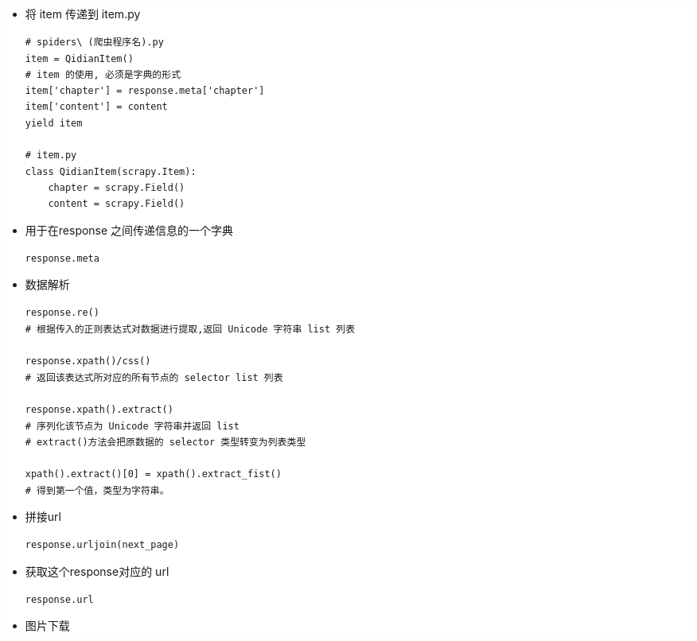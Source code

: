 - 将 item 传递到 item.py

  ```
  # spiders\ (爬虫程序名).py
  item = QidianItem()
  # item 的使用, 必须是字典的形式
  item['chapter'] = response.meta['chapter']
  item['content'] = content
  yield item
  
  # item.py
  class QidianItem(scrapy.Item):
      chapter = scrapy.Field()
      content = scrapy.Field()
  
  ```

- 用于在response 之间传递信息的一个字典

  ```
  response.meta
  
  ```

- 数据解析

  ```
  response.re()
  # 根据传入的正则表达式对数据进行提取,返回 Unicode 字符串 list 列表
  
  response.xpath()/css()
  # 返回该表达式所对应的所有节点的 selector list 列表
  
  response.xpath().extract()
  # 序列化该节点为 Unicode 字符串并返回 list
  # extract()方法会把原数据的 selector 类型转变为列表类型
  
  xpath().extract()[0] = xpath().extract_fist()
  # 得到第一个值，类型为字符串。
  
  ```

- 拼接url

  ```
  response.urljoin(next_page)
  
  ```

- 获取这个response对应的 url

  ```
  response.url
  
  ```

- 图片下载


[Python format 格式化函数]: http://www.runoob.com/python/att-string-format.html